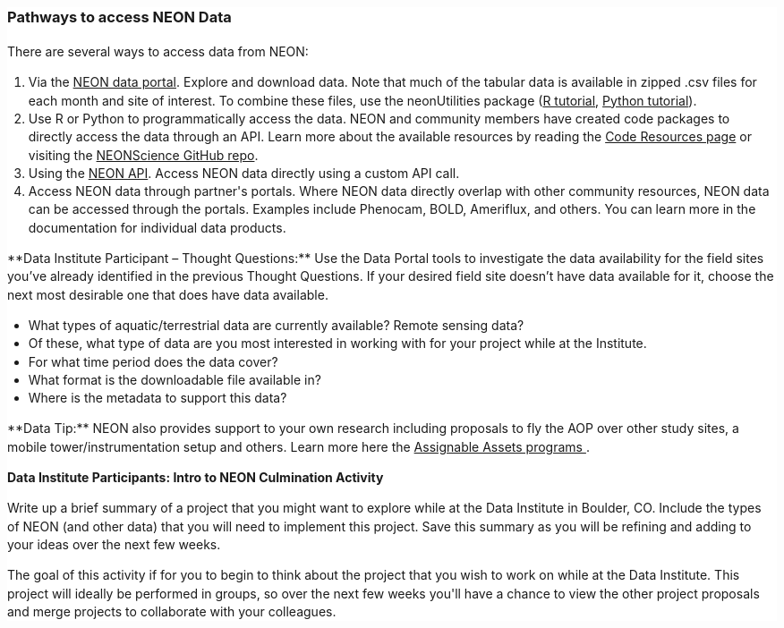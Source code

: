 ### Pathways to access NEON Data
There are several ways to access data from NEON: 

1. Via the <a href="http://data.neonscience.org/home" target="_blank">NEON data portal</a>. 
Explore and download data. Note that much of the tabular data is available in zipped 
.csv files for each month and site of interest. To combine these files, use the 
neonUtilities package (<a href="/neonDataStackR" target="_blank">R tutorial</a>, <a href="https://www.neonscience.org/neon-utilities-python" target="_blank">Python tutorial</a>).  
2. Use R or Python to programmatically access the data. NEON and community members
have created code packages to directly access the data through an API. Learn more
about the available resources by reading the <a href="/data/code-resources" target="_blank">Code Resources page</a> or visiting the 
<a href="https://github.com/NEONScience" target="_blank">NEONScience GitHub repo</a>.  
3. Using the <a href="http://data.neonscience.org/data-api" target="_blank">NEON API</a>. Access NEON data directly 
using a custom API call. 
4. Access NEON data through partner's portals. Where NEON data directly overlap
with other community resources, NEON data can be accessed through the portals. 
Examples include Phenocam, BOLD, Ameriflux, and others. You can learn more in the 
documentation for individual data products.  

<div id="ds-challenge" markdown="1">
**Data Institute Participant – Thought Questions:** 
Use the Data Portal tools to investigate the data availability for the field
sites you’ve already identified in the previous Thought Questions. If your
desired field site doesn’t have data available for it, choose the next most
desirable one that does have data available.  

* What types of aquatic/terrestrial data are currently available? Remote sensing data?  
* Of these, what type of data are you most interested in working with for your project while at the Institute.  
* For what time period does the data cover?  
* What format is the downloadable file available in?  
* Where is the metadata to support this data?  
</div>


<div id="ds-dataTip" markdown="1">
<i class="fa fa-star"></i> **Data Tip:** NEON also provides support to your own 
research including proposals to fly the AOP over other study sites, a mobile 
tower/instrumentation setup and others. Learn more here the
<a href="/opportunities/assignable-assets" target="_blank">Assignable Assets programs </a>.
</div>

<div id="ds-challenge" markdown="1">

**Data Institute Participants: Intro to NEON Culmination Activity**

Write up a brief summary of a project that you might want to explore while at the
Data Institute in Boulder, CO. Include the types of NEON (and other data) that you
will need to implement this project. Save this summary as you will be refining 
and adding to your ideas over the next few weeks.

The goal of this activity if for you to begin to think about the project that you
wish to work on while at the Data Institute. This project will ideally be 
performed in groups, so over the next few weeks you'll have a chance to view the other
project proposals and merge projects to collaborate with your colleagues.
</div>
